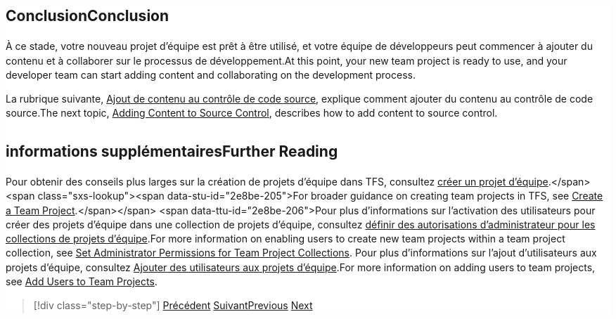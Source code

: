 ## <a name="conclusion"></a><span data-ttu-id="2e8be-201">Conclusion</span><span class="sxs-lookup"><span data-stu-id="2e8be-201">Conclusion</span></span>

<span data-ttu-id="2e8be-202">À ce stade, votre nouveau projet d’équipe est prêt à être utilisé, et votre équipe de développeurs peut commencer à ajouter du contenu et à collaborer sur le processus de développement.</span><span class="sxs-lookup"><span data-stu-id="2e8be-202">At this point, your new team project is ready to use, and your developer team can start adding content and collaborating on the development process.</span></span>

<span data-ttu-id="2e8be-203">La rubrique suivante, [Ajout de contenu au contrôle de code source](adding-content-to-source-control.md), explique comment ajouter du contenu au contrôle de code source.</span><span class="sxs-lookup"><span data-stu-id="2e8be-203">The next topic, [Adding Content to Source Control](adding-content-to-source-control.md), describes how to add content to source control.</span></span>

## <a name="further-reading"></a><span data-ttu-id="2e8be-204">informations supplémentaires</span><span class="sxs-lookup"><span data-stu-id="2e8be-204">Further Reading</span></span>

<span data-ttu-id="2e8be-205">Pour obtenir des conseils plus larges sur la création de projets d’équipe dans TFS, consultez [créer un projet d’équipe](https://msdn.microsoft.com/library/ms181477(v=VS.100).aspx).</span><span class="sxs-lookup"><span data-stu-id="2e8be-205">For broader guidance on creating team projects in TFS, see [Create a Team Project](https://msdn.microsoft.com/library/ms181477(v=VS.100).aspx).</span></span> <span data-ttu-id="2e8be-206">Pour plus d’informations sur l’activation des utilisateurs pour créer des projets d’équipe dans une collection de projets d’équipe, consultez [définir des autorisations d’administrateur pour les collections de projets d’équipe](https://msdn.microsoft.com/library/dd547204.aspx).</span><span class="sxs-lookup"><span data-stu-id="2e8be-206">For more information on enabling users to create new team projects within a team project collection, see [Set Administrator Permissions for Team Project Collections](https://msdn.microsoft.com/library/dd547204.aspx).</span></span> <span data-ttu-id="2e8be-207">Pour plus d’informations sur l’ajout d’utilisateurs aux projets d’équipe, consultez [Ajouter des utilisateurs aux projets d’équipe](https://msdn.microsoft.com/library/bb558971.aspx).</span><span class="sxs-lookup"><span data-stu-id="2e8be-207">For more information on adding users to team projects, see [Add Users to Team Projects](https://msdn.microsoft.com/library/bb558971.aspx).</span></span>

> [!div class="step-by-step"]
> <span data-ttu-id="2e8be-208">[Précédent](configuring-team-foundation-server-for-web-deployment.md)
> [Suivant](adding-content-to-source-control.md)</span><span class="sxs-lookup"><span data-stu-id="2e8be-208">[Previous](configuring-team-foundation-server-for-web-deployment.md)
[Next](adding-content-to-source-control.md)</span></span>
